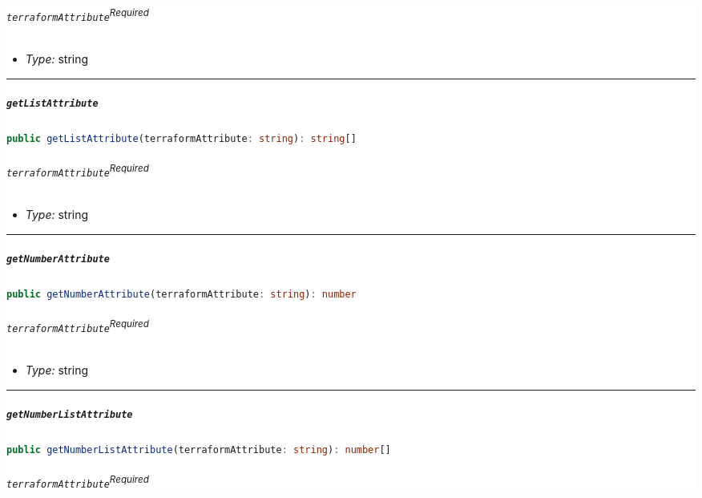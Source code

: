 ###### `terraformAttribute`<sup>Required</sup> <a name="terraformAttribute" id="@cdktf/provider-cloudflare.dataCloudflareD1Databases.DataCloudflareD1DatabasesResultOutputReference.getBooleanMapAttribute.parameter.terraformAttribute"></a>

- *Type:* string

---

##### `getListAttribute` <a name="getListAttribute" id="@cdktf/provider-cloudflare.dataCloudflareD1Databases.DataCloudflareD1DatabasesResultOutputReference.getListAttribute"></a>

```typescript
public getListAttribute(terraformAttribute: string): string[]
```

###### `terraformAttribute`<sup>Required</sup> <a name="terraformAttribute" id="@cdktf/provider-cloudflare.dataCloudflareD1Databases.DataCloudflareD1DatabasesResultOutputReference.getListAttribute.parameter.terraformAttribute"></a>

- *Type:* string

---

##### `getNumberAttribute` <a name="getNumberAttribute" id="@cdktf/provider-cloudflare.dataCloudflareD1Databases.DataCloudflareD1DatabasesResultOutputReference.getNumberAttribute"></a>

```typescript
public getNumberAttribute(terraformAttribute: string): number
```

###### `terraformAttribute`<sup>Required</sup> <a name="terraformAttribute" id="@cdktf/provider-cloudflare.dataCloudflareD1Databases.DataCloudflareD1DatabasesResultOutputReference.getNumberAttribute.parameter.terraformAttribute"></a>

- *Type:* string

---

##### `getNumberListAttribute` <a name="getNumberListAttribute" id="@cdktf/provider-cloudflare.dataCloudflareD1Databases.DataCloudflareD1DatabasesResultOutputReference.getNumberListAttribute"></a>

```typescript
public getNumberListAttribute(terraformAttribute: string): number[]
```

###### `terraformAttribute`<sup>Required</sup> <a name="terraformAttribute" id="@cdktf/provider-cloudflare.dataCloudflareD1Databases.DataCloudflareD1DatabasesResultOutputReference.getNumberListAttribute.parameter.terraformAttribute"></a>
